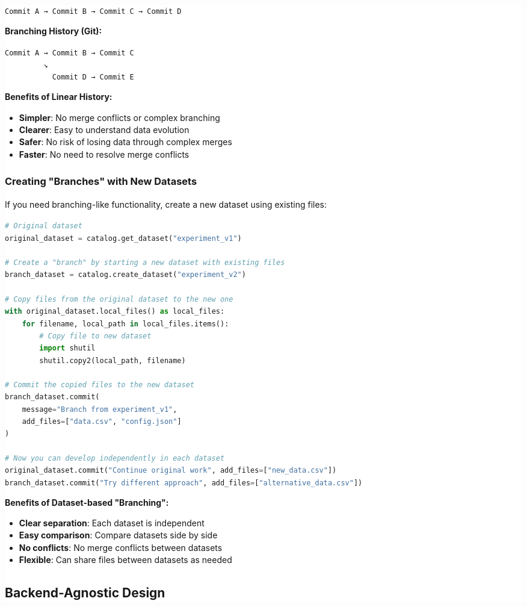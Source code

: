 ```text
Commit A → Commit B → Commit C → Commit D
```

**Branching History (Git):**

```text
Commit A → Commit B → Commit C
         ↘
           Commit D → Commit E
```

**Benefits of Linear History:**

- **Simpler**: No merge conflicts or complex branching
- **Clearer**: Easy to understand data evolution
- **Safer**: No risk of losing data through complex merges
- **Faster**: No need to resolve merge conflicts

### Creating "Branches" with New Datasets

If you need branching-like functionality, create a new dataset using existing files:

```python
# Original dataset
original_dataset = catalog.get_dataset("experiment_v1")

# Create a "branch" by starting a new dataset with existing files
branch_dataset = catalog.create_dataset("experiment_v2")

# Copy files from the original dataset to the new one
with original_dataset.local_files() as local_files:
    for filename, local_path in local_files.items():
        # Copy file to new dataset
        import shutil
        shutil.copy2(local_path, filename)

# Commit the copied files to the new dataset
branch_dataset.commit(
    message="Branch from experiment_v1",
    add_files=["data.csv", "config.json"]
)

# Now you can develop independently in each dataset
original_dataset.commit("Continue original work", add_files=["new_data.csv"])
branch_dataset.commit("Try different approach", add_files=["alternative_data.csv"])
```

**Benefits of Dataset-based "Branching":**

- **Clear separation**: Each dataset is independent
- **Easy comparison**: Compare datasets side by side
- **No conflicts**: No merge conflicts between datasets
- **Flexible**: Can share files between datasets as needed

## Backend-Agnostic Design
